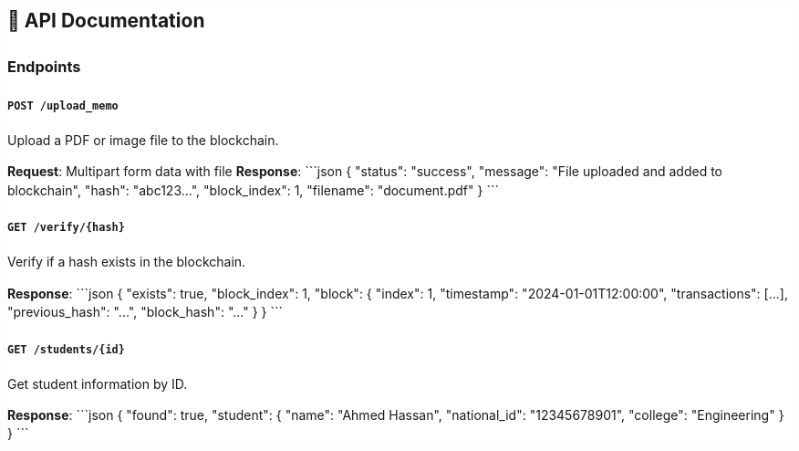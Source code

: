 ## 📖 API Documentation

### Endpoints

#### `POST /upload_memo`
Upload a PDF or image file to the blockchain.

**Request**: Multipart form data with file
**Response**:
\`\`\`json
{
  "status": "success",
  "message": "File uploaded and added to blockchain",
  "hash": "abc123...",
  "block_index": 1,
  "filename": "document.pdf"
}
\`\`\`

#### `GET /verify/{hash}`
Verify if a hash exists in the blockchain.

**Response**:
\`\`\`json
{
  "exists": true,
  "block_index": 1,
  "block": {
    "index": 1,
    "timestamp": "2024-01-01T12:00:00",
    "transactions": [...],
    "previous_hash": "...",
    "block_hash": "..."
  }
}
\`\`\`

#### `GET /students/{id}`
Get student information by ID.

**Response**:
\`\`\`json
{
  "found": true,
  "student": {
    "name": "Ahmed Hassan",
    "national_id": "12345678901",
    "college": "Engineering"
  }
}
\`\`\`

